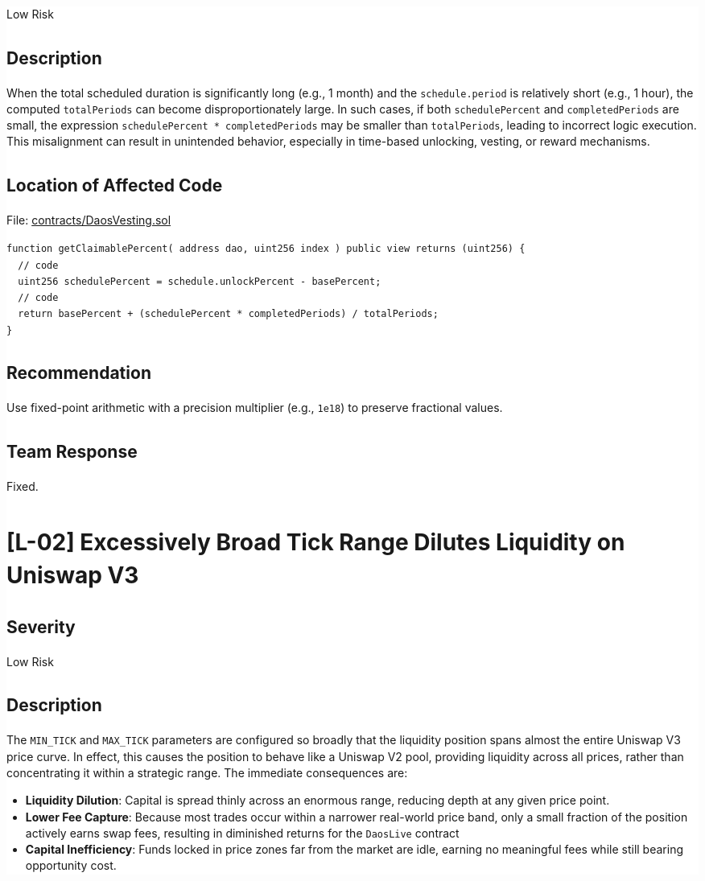 Low Risk

## Description

When the total scheduled duration is significantly long (e.g., 1 month) and the `schedule.period` is relatively short (e.g., 1 hour), the computed `totalPeriods` can become disproportionately large. In such cases, if both `schedulePercent` and `completedPeriods` are small, the expression `schedulePercent * completedPeriods` may be smaller than `totalPeriods`, leading to incorrect logic execution. This misalignment can result in unintended behavior, especially in time-based unlocking, vesting, or reward mechanisms.

## Location of Affected Code

File: [contracts/DaosVesting.sol](https://github.com/ED3N-Ventures/daoslive-sc/blob/9a1856db2060b609a17b24aa72ab35f2cdf09031/contracts/DaosVesting.sol)

```solidity
function getClaimablePercent( address dao, uint256 index ) public view returns (uint256) {
  // code
  uint256 schedulePercent = schedule.unlockPercent - basePercent;
  // code
  return basePercent + (schedulePercent * completedPeriods) / totalPeriods;
}
```

## Recommendation

Use fixed-point arithmetic with a precision multiplier (e.g., `1e18`) to preserve fractional values.

## Team Response

Fixed.

# [L-02] Excessively Broad Tick Range Dilutes Liquidity on Uniswap V3

## Severity

Low Risk

## Description

The `MIN_TICK` and `MAX_TICK` parameters are configured so broadly that the liquidity position spans almost the entire Uniswap V3 price curve. In effect, this causes the position to behave like a Uniswap V2 pool, providing liquidity across all prices, rather than concentrating it within a strategic range. The immediate consequences are:

- **Liquidity Dilution**: Capital is spread thinly across an enormous range, reducing depth at any given price point.
- **Lower Fee Capture**: Because most trades occur within a narrower real-world price band, only a small fraction of the position actively earns swap fees, resulting in diminished returns for the `DaosLive` contract
- **Capital Inefficiency**: Funds locked in price zones far from the market are idle, earning no meaningful fees while still bearing opportunity cost.
